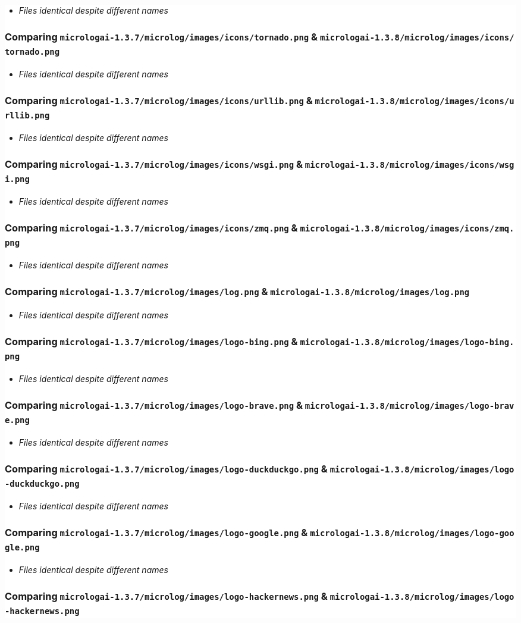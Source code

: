  * *Files identical despite different names*

### Comparing `micrologai-1.3.7/microlog/images/icons/tornado.png` & `micrologai-1.3.8/microlog/images/icons/tornado.png`

 * *Files identical despite different names*

### Comparing `micrologai-1.3.7/microlog/images/icons/urllib.png` & `micrologai-1.3.8/microlog/images/icons/urllib.png`

 * *Files identical despite different names*

### Comparing `micrologai-1.3.7/microlog/images/icons/wsgi.png` & `micrologai-1.3.8/microlog/images/icons/wsgi.png`

 * *Files identical despite different names*

### Comparing `micrologai-1.3.7/microlog/images/icons/zmq.png` & `micrologai-1.3.8/microlog/images/icons/zmq.png`

 * *Files identical despite different names*

### Comparing `micrologai-1.3.7/microlog/images/log.png` & `micrologai-1.3.8/microlog/images/log.png`

 * *Files identical despite different names*

### Comparing `micrologai-1.3.7/microlog/images/logo-bing.png` & `micrologai-1.3.8/microlog/images/logo-bing.png`

 * *Files identical despite different names*

### Comparing `micrologai-1.3.7/microlog/images/logo-brave.png` & `micrologai-1.3.8/microlog/images/logo-brave.png`

 * *Files identical despite different names*

### Comparing `micrologai-1.3.7/microlog/images/logo-duckduckgo.png` & `micrologai-1.3.8/microlog/images/logo-duckduckgo.png`

 * *Files identical despite different names*

### Comparing `micrologai-1.3.7/microlog/images/logo-google.png` & `micrologai-1.3.8/microlog/images/logo-google.png`

 * *Files identical despite different names*

### Comparing `micrologai-1.3.7/microlog/images/logo-hackernews.png` & `micrologai-1.3.8/microlog/images/logo-hackernews.png`
